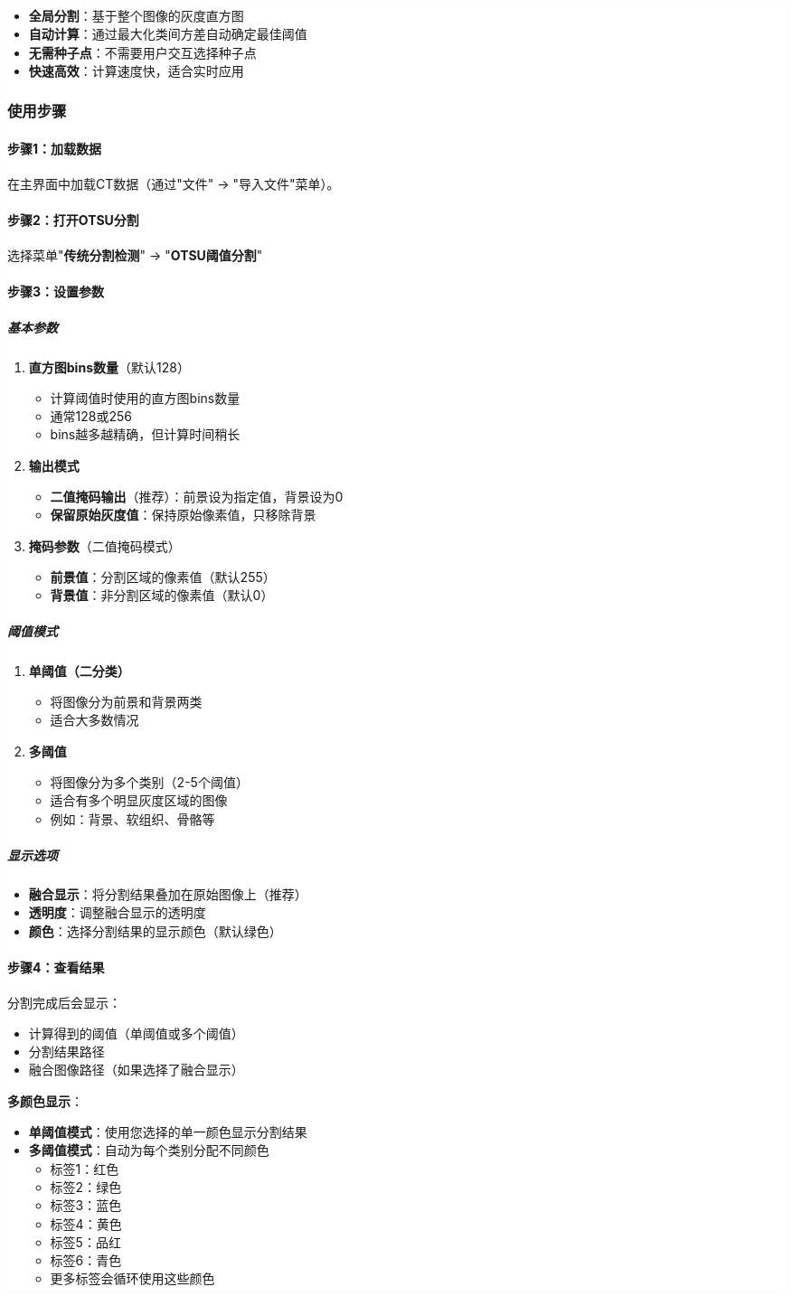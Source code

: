 - **全局分割**：基于整个图像的灰度直方图
- **自动计算**：通过最大化类间方差自动确定最佳阈值
- **无需种子点**：不需要用户交互选择种子点
- **快速高效**：计算速度快，适合实时应用

### 使用步骤

#### 步骤1：加载数据
在主界面中加载CT数据（通过"文件" -> "导入文件"菜单）。

#### 步骤2：打开OTSU分割
选择菜单"**传统分割检测**" -> "**OTSU阈值分割**"

#### 步骤3：设置参数

##### 基本参数

1. **直方图bins数量**（默认128）
   - 计算阈值时使用的直方图bins数量
   - 通常128或256
   - bins越多越精确，但计算时间稍长

2. **输出模式**
   - **二值掩码输出**（推荐）：前景设为指定值，背景设为0
   - **保留原始灰度值**：保持原始像素值，只移除背景

3. **掩码参数**（二值掩码模式）
   - **前景值**：分割区域的像素值（默认255）
   - **背景值**：非分割区域的像素值（默认0）

##### 阈值模式

1. **单阈值（二分类）**
   - 将图像分为前景和背景两类
   - 适合大多数情况

2. **多阈值**
   - 将图像分为多个类别（2-5个阈值）
   - 适合有多个明显灰度区域的图像
   - 例如：背景、软组织、骨骼等

##### 显示选项

- **融合显示**：将分割结果叠加在原始图像上（推荐）
- **透明度**：调整融合显示的透明度
- **颜色**：选择分割结果的显示颜色（默认绿色）

#### 步骤4：查看结果

分割完成后会显示：
- 计算得到的阈值（单阈值或多个阈值）
- 分割结果路径
- 融合图像路径（如果选择了融合显示）

**多颜色显示**：
- **单阈值模式**：使用您选择的单一颜色显示分割结果
- **多阈值模式**：自动为每个类别分配不同颜色
  * 标签1：红色
  * 标签2：绿色
  * 标签3：蓝色
  * 标签4：黄色
  * 标签5：品红
  * 标签6：青色
  * 更多标签会循环使用这些颜色
